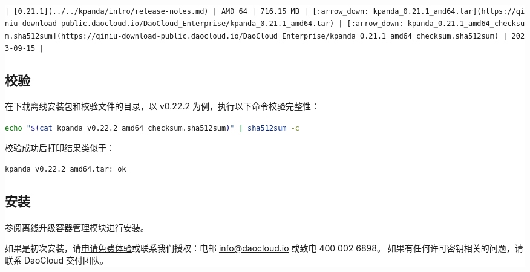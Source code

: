     | [0.21.1](../../kpanda/intro/release-notes.md) | AMD 64 | 716.15 MB | [:arrow_down: kpanda_0.21.1_amd64.tar](https://qiniu-download-public.daocloud.io/DaoCloud_Enterprise/kpanda_0.21.1_amd64.tar) | [:arrow_down: kpanda_0.21.1_amd64_checksum.sha512sum](https://qiniu-download-public.daocloud.io/DaoCloud_Enterprise/kpanda_0.21.1_amd64_checksum.sha512sum) | 2023-09-15 |

## 校验

在下载离线安装包和校验文件的目录，以 v0.22.2 为例，执行以下命令校验完整性：

```sh
echo "$(cat kpanda_v0.22.2_amd64_checksum.sha512sum)" | sha512sum -c
```

校验成功后打印结果类似于：

```none
kpanda_v0.22.2_amd64.tar: ok
```

## 安装

参阅[离线升级容器管理模块](../../kpanda/intro/offline-upgrade.md)进行安装。

如果是初次安装，请[申请免费体验](../../dce/license0.md)或联系我们授权：电邮 info@daocloud.io 或致电 400 002 6898。
如果有任何许可密钥相关的问题，请联系 DaoCloud 交付团队。
